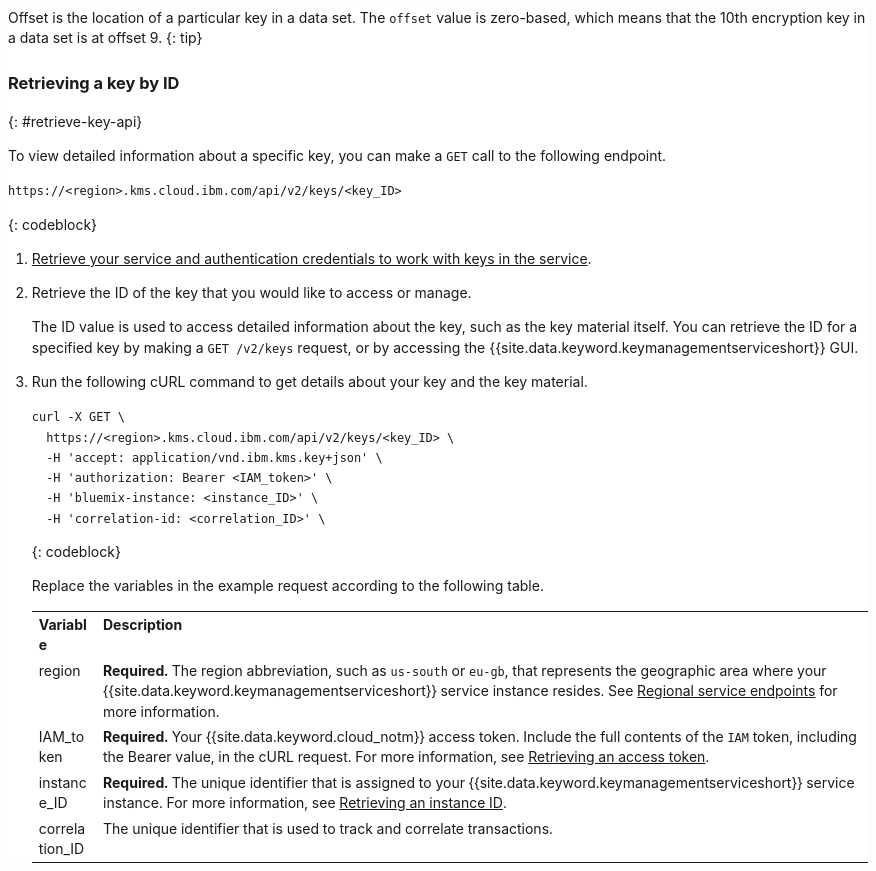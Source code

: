 Offset is the location of a particular key in a data set. The `offset` value is zero-based, which means that the 10th encryption key in a data set is at offset 9.
{: tip}

### Retrieving a key by ID
{: #retrieve-key-api}

To view detailed information about a specific key, you can make a `GET` call to the following endpoint.

```
https://<region>.kms.cloud.ibm.com/api/v2/keys/<key_ID>
```
{: codeblock}

1. [Retrieve your service and authentication credentials to work with keys in the service](/docs/services/key-protect?topic=key-protect-set-up-api).

2. Retrieve the ID of the key that you would like to access or manage.

    The ID value is used to access detailed information about the key, such as the key material itself. You can retrieve the ID for a specified key by making a `GET /v2/keys` request, or by accessing the {{site.data.keyword.keymanagementserviceshort}} GUI.

3. Run the following cURL command to get details about your key and the key material.

    ```cURL
    curl -X GET \
      https://<region>.kms.cloud.ibm.com/api/v2/keys/<key_ID> \
      -H 'accept: application/vnd.ibm.kms.key+json' \
      -H 'authorization: Bearer <IAM_token>' \
      -H 'bluemix-instance: <instance_ID>' \
      -H 'correlation-id: <correlation_ID>' \
    ```
    {: codeblock}

    Replace the variables in the example request according to the following table.

    <table>
      <tr>
        <th>Variable</th>
        <th>Description</th>
      </tr>
      <tr>
        <td><varname>region</varname></td>
        <td><strong>Required.</strong> The region abbreviation, such as <code>us-south</code> or <code>eu-gb</code>, that represents the geographic area where your {{site.data.keyword.keymanagementserviceshort}} service instance resides. See <a href="/docs/services/key-protect?topic=key-protect-regions#service-endpoints">Regional service endpoints</a> for more information.</td>
      </tr>
      <tr>
        <td><varname>IAM_token</varname></td>
        <td><strong>Required.</strong> Your {{site.data.keyword.cloud_notm}} access token. Include the full contents of the <code>IAM</code> token, including the Bearer value, in the cURL request. For more information, see <a href="/docs/services/key-protect?topic=key-protect-retrieve-access-token">Retrieving an access token</a>.</td>
      </tr>
      <tr>
        <td><varname>instance_ID</varname></td>
        <td><strong>Required.</strong> The unique identifier that is assigned to your {{site.data.keyword.keymanagementserviceshort}} service instance. For more information, see <a href="/docs/services/key-protect?topic=key-protect-retrieve-instance-ID">Retrieving an instance ID</a>.</td>
      </tr>
      <tr>
        <td><varname>correlation_ID</varname></td>
        <td>The unique identifier that is used to track and correlate transactions.</td>
      </tr>
      <tr>